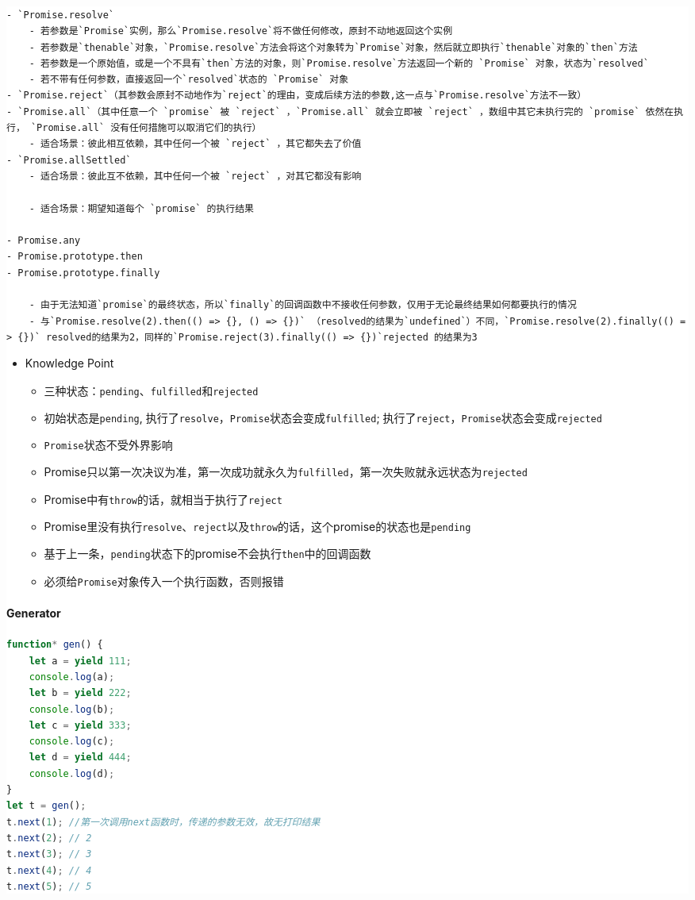     - `Promise.resolve`
        - 若参数是`Promise`实例，那么`Promise.resolve`将不做任何修改，原封不动地返回这个实例
        - 若参数是`thenable`对象，`Promise.resolve`方法会将这个对象转为`Promise`对象，然后就立即执行`thenable`对象的`then`方法
        - 若参数是一个原始值，或是一个不具有`then`方法的对象，则`Promise.resolve`方法返回一个新的 `Promise` 对象，状态为`resolved`
        - 若不带有任何参数，直接返回一个`resolved`状态的 `Promise` 对象
    - `Promise.reject`（其参数会原封不动地作为`reject`的理由，变成后续方法的参数,这一点与`Promise.resolve`方法不一致）
    - `Promise.all`（其中任意一个 `promise` 被 `reject` ，`Promise.all` 就会立即被 `reject` ，数组中其它未执行完的 `promise` 依然在执行， `Promise.all` 没有任何措施可以取消它们的执行）
        - 适合场景：彼此相互依赖，其中任何一个被 `reject` ，其它都失去了价值
    - `Promise.allSettled`
        - 适合场景：彼此互不依赖，其中任何一个被 `reject` ，对其它都没有影响

        - 适合场景：期望知道每个 `promise` 的执行结果

    - Promise.any
    - Promise.prototype.then
    - Promise.prototype.finally

        - 由于无法知道`promise`的最终状态，所以`finally`的回调函数中不接收任何参数，仅用于无论最终结果如何都要执行的情况
        - 与`Promise.resolve(2).then(() => {}, () => {})` （resolved的结果为`undefined`）不同，`Promise.resolve(2).finally(() => {})` resolved的结果为2，同样的`Promise.reject(3).finally(() => {})`rejected 的结果为3
- Knowledge Point

    - 三种状态：`pending`、`fulfilled`和`rejected`

    - 初始状态是`pending`, 执行了`resolve`，`Promise`状态会变成`fulfilled`; 执行了`reject`，`Promise`状态会变成`rejected`

    - `Promise`状态不受外界影响

    - Promise只以第一次决议为准，第一次成功就永久为`fulfilled`，第一次失败就永远状态为`rejected`

    - Promise中有`throw`的话，就相当于执行了`reject`

    - Promise里没有执行`resolve`、`reject`以及`throw`的话，这个promise的状态也是`pending`

    - 基于上一条，`pending`状态下的promise不会执行`then`中的回调函数
    
    - 必须给`Promise`对象传入一个执行函数，否则报错

#### Generator

```javascript
function* gen() {
    let a = yield 111;
    console.log(a);
    let b = yield 222;
    console.log(b);
    let c = yield 333;
    console.log(c);
    let d = yield 444;
    console.log(d);
}
let t = gen();
t.next(1); //第一次调用next函数时，传递的参数无效，故无打印结果
t.next(2); // 2
t.next(3); // 3
t.next(4); // 4
t.next(5); // 5
```
